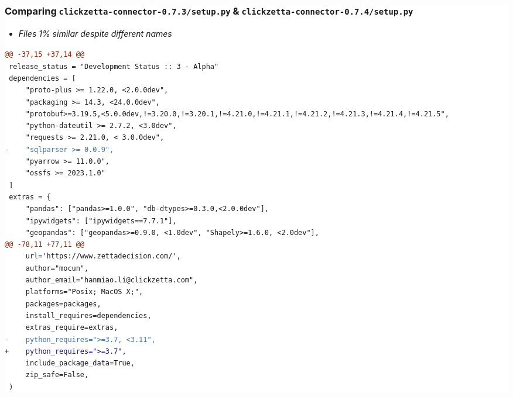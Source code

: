 ### Comparing `clickzetta-connector-0.7.3/setup.py` & `clickzetta-connector-0.7.4/setup.py`

 * *Files 1% similar despite different names*

```diff
@@ -37,15 +37,14 @@
 release_status = "Development Status :: 3 - Alpha"
 dependencies = [
     "proto-plus >= 1.22.0, <2.0.0dev",
     "packaging >= 14.3, <24.0.0dev",
     "protobuf>=3.19.5,<5.0.0dev,!=3.20.0,!=3.20.1,!=4.21.0,!=4.21.1,!=4.21.2,!=4.21.3,!=4.21.4,!=4.21.5",
     "python-dateutil >= 2.7.2, <3.0dev",
     "requests >= 2.21.0, < 3.0.0dev",
-    "sqlparser >= 0.0.9",
     "pyarrow >= 11.0.0",
     "ossfs >= 2023.1.0"
 ]
 extras = {
     "pandas": ["pandas>=1.0.0", "db-dtypes>=0.3.0,<2.0.0dev"],
     "ipywidgets": ["ipywidgets==7.7.1"],
     "geopandas": ["geopandas>=0.9.0, <1.0dev", "Shapely>=1.6.0, <2.0dev"],
@@ -78,11 +77,11 @@
     url='https://www.zettadecision.com/',
     author="mocun",
     author_email="hanmiao.li@clickzetta.com",
     platforms="Posix; MacOS X;",
     packages=packages,
     install_requires=dependencies,
     extras_require=extras,
-    python_requires=">=3.7, <3.11",
+    python_requires=">=3.7",
     include_package_data=True,
     zip_safe=False,
 )
```

